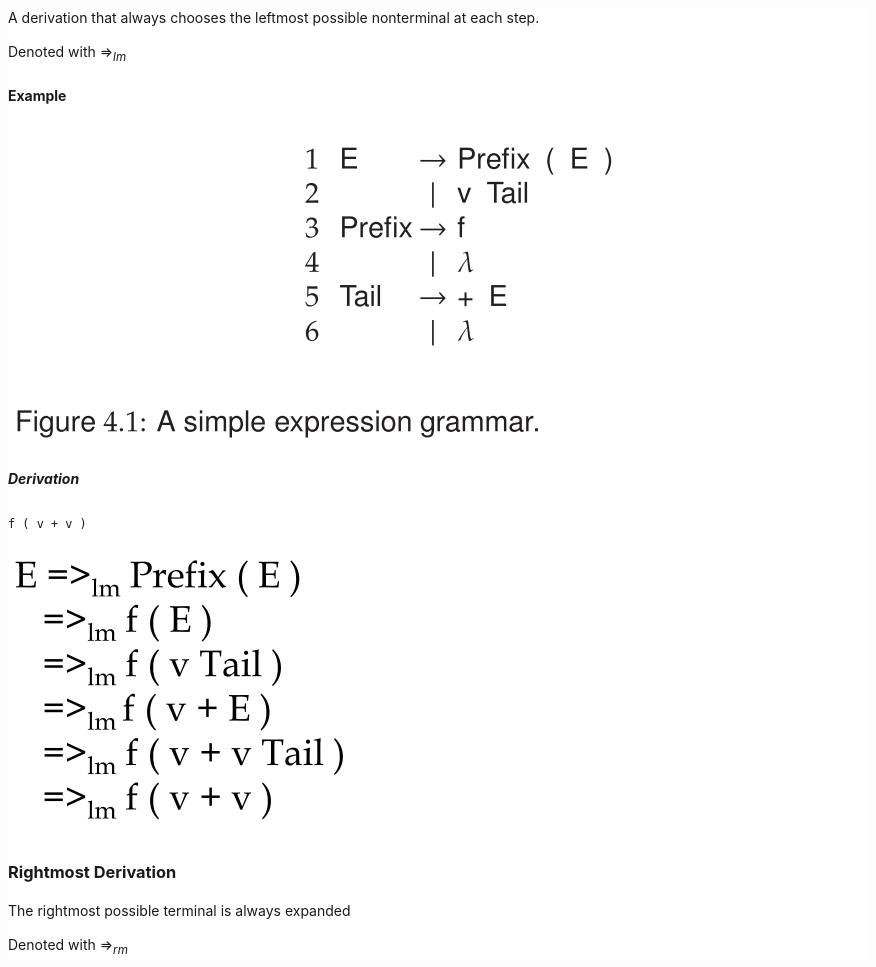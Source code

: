 A derivation that always chooses the leftmost possible nonterminal at each step.

Denoted with $\Rightarrow_{lm}$

#### Example

![1550692975315](images/5-context-free-grammars/1550692975315.png)

##### Derivation

`f ( v + v )`

![1550585808730](images/1550585808730.png)

### Rightmost Derivation

The rightmost possible terminal is always expanded

Denoted with $\Rightarrow_{rm}$
